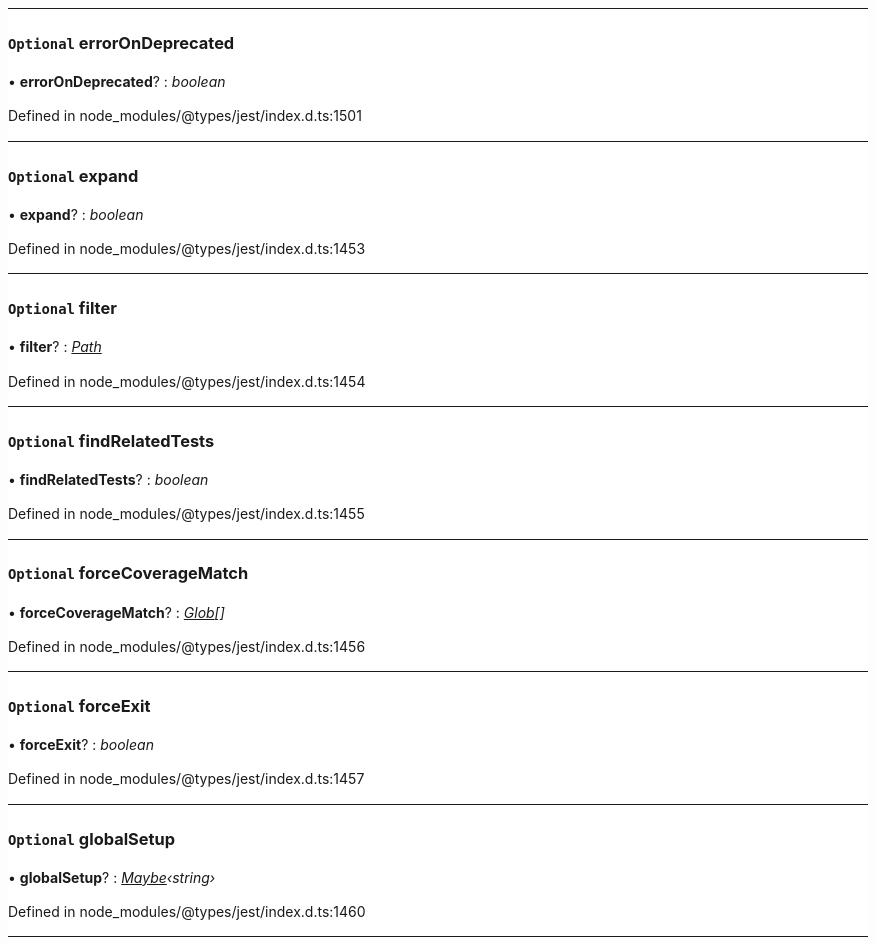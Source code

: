 ___

### `Optional` errorOnDeprecated

• **errorOnDeprecated**? : *boolean*

Defined in node_modules/@types/jest/index.d.ts:1501

___

### `Optional` expand

• **expand**? : *boolean*

Defined in node_modules/@types/jest/index.d.ts:1453

___

### `Optional` filter

• **filter**? : *[Path](../modules/_node_modules__types_jest_index_d_.jest.md#path)*

Defined in node_modules/@types/jest/index.d.ts:1454

___

### `Optional` findRelatedTests

• **findRelatedTests**? : *boolean*

Defined in node_modules/@types/jest/index.d.ts:1455

___

### `Optional` forceCoverageMatch

• **forceCoverageMatch**? : *[Glob](../modules/_node_modules__types_jest_index_d_.jest.md#glob)[]*

Defined in node_modules/@types/jest/index.d.ts:1456

___

### `Optional` forceExit

• **forceExit**? : *boolean*

Defined in node_modules/@types/jest/index.d.ts:1457

___

### `Optional` globalSetup

• **globalSetup**? : *[Maybe](../modules/_node_modules__types_jest_index_d_.jest.md#maybe)‹string›*

Defined in node_modules/@types/jest/index.d.ts:1460

___

